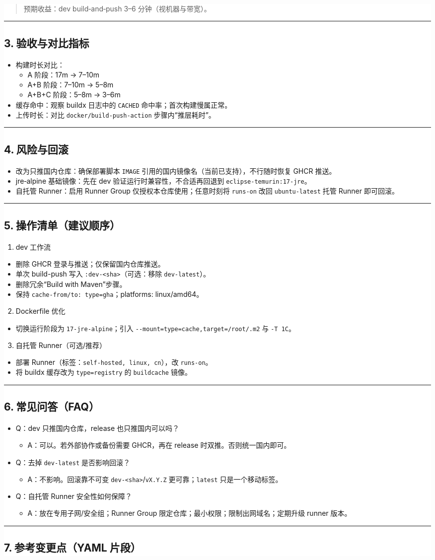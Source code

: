 > 预期收益：dev build‑and‑push 3–6 分钟（视机器与带宽）。

---

## 3. 验收与对比指标

- 构建时长对比：
  - A 阶段：17m → 7–10m
  - A+B 阶段：7–10m → 5–8m
  - A+B+C 阶段：5–8m → 3–6m
- 缓存命中：观察 buildx 日志中的 `CACHED` 命中率；首次构建慢属正常。
- 上传时长：对比 `docker/build-push-action` 步骤内“推层耗时”。

---

## 4. 风险与回滚

- 改为只推国内仓库：确保部署脚本 `IMAGE` 引用的国内镜像名（当前已支持），不行随时恢复 GHCR 推送。
- jre‑alpine 基础镜像：先在 dev 验证运行时兼容性，不合适再回退到 `eclipse-temurin:17-jre`。
- 自托管 Runner：启用 Runner Group 仅授权本仓库使用；任意时刻将 `runs-on` 改回 `ubuntu-latest` 托管 Runner 即可回滚。

---

## 5. 操作清单（建议顺序）

1) dev 工作流
- 删除 GHCR 登录与推送；仅保留国内仓库推送。
- 单次 build-push 写入 `:dev-<sha>`（可选：移除 `dev-latest`）。
- 删除冗余“Build with Maven”步骤。
- 保持 `cache-from/to: type=gha`；platforms: linux/amd64。

2) Dockerfile 优化
- 切换运行阶段为 `17-jre-alpine`；引入 `--mount=type=cache,target=/root/.m2` 与 `-T 1C`。

3) 自托管 Runner（可选/推荐）
- 部署 Runner（标签：`self-hosted, linux, cn`），改 `runs-on`。
- 将 buildx 缓存改为 `type=registry` 的 `buildcache` 镜像。

---

## 6. 常见问答（FAQ）

- Q：dev 只推国内仓库，release 也只推国内可以吗？
  - A：可以。若外部协作或备份需要 GHCR，再在 release 时双推。否则统一国内即可。

- Q：去掉 `dev-latest` 是否影响回滚？
  - A：不影响。回滚靠不可变 `dev-<sha>`/`vX.Y.Z` 更可靠；`latest` 只是一个移动标签。

- Q：自托管 Runner 安全性如何保障？
  - A：放在专用子网/安全组；Runner Group 限定仓库；最小权限；限制出网域名；定期升级 runner 版本。

---

## 7. 参考变更点（YAML 片段）
